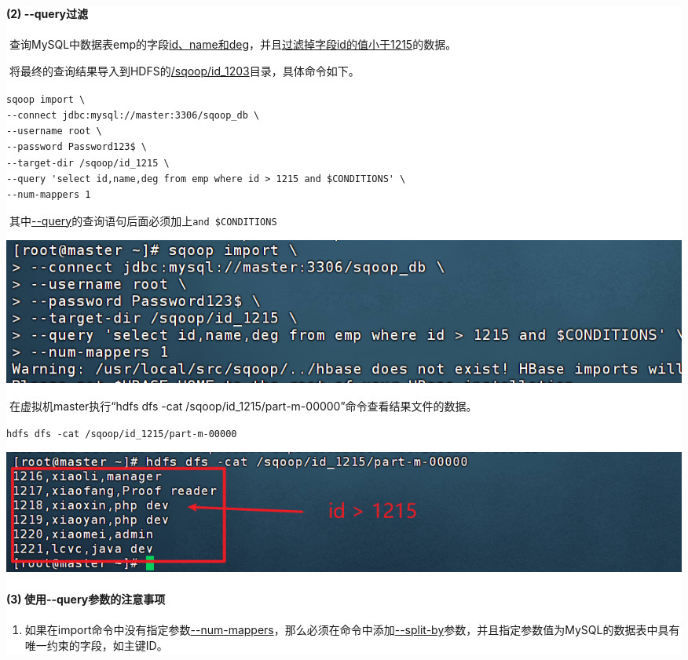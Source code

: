 

#### (2) --query过滤

​	查询MySQL中数据表emp的字段[id、name和deg]()，并且[过滤掉字段id的值小于1215]()的数据。

​	将最终的查询结果导入到HDFS的[/sqoop/id_1203](/sqoop/id_1203)目录，具体命令如下。

```shell
sqoop import \
--connect jdbc:mysql://master:3306/sqoop_db \
--username root \
--password Password123$ \
--target-dir /sqoop/id_1215 \
--query 'select id,name,deg from emp where id > 1215 and $CONDITIONS' \
--num-mappers 1
```

​	其中[--query]()的查询语句后面必须加上`and $CONDITIONS`

<img src="./第8章 Sqoop数据迁移.assets/image-20231211212303435.png" alt="image-20231211212303435" />



​	在虚拟机master执行“hdfs dfs -cat /sqoop/id_1215/part-m-00000”命令查看结果文件的数据。

```shell
hdfs dfs -cat /sqoop/id_1215/part-m-00000
```

<img src="./第8章 Sqoop数据迁移.assets/image-20231211212332474.png" alt="image-20231211212332474" />





#### (3) 使用--query参数的注意事项

1. 如果在import命令中没有指定参数[--num-mappers]()，那么必须在命令中添加[--split-by]()参数，并且指定参数值为MySQL的数据表中具有唯一约束的字段，如主键ID。
